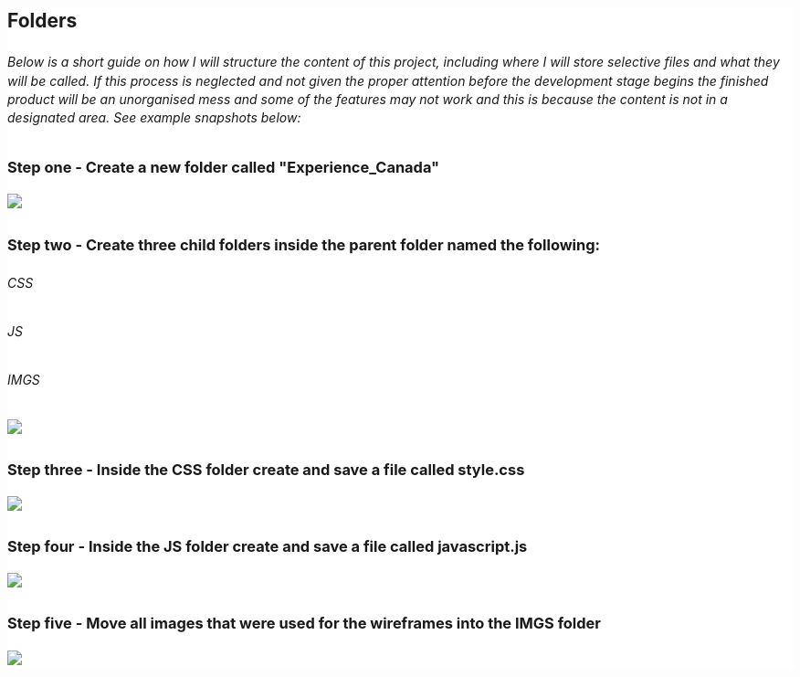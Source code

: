 


## Folders
###### Below is a short guide on how I will structure the content of this project, including where I will store selective files and what they will be called. If this process is neglected and not given the proper attention before the development stage begins the finished product will be an unorganised mess and some of the features may not work and this is because the content is not in a designated area. See example snapshots below: 

### Step one - Create a new folder called "Experience_Canada"
![](imgs/step0.png)


### Step two - Create three child folders inside the parent folder named the following:
###### CSS
###### JS
###### IMGS
![](imgs/step3.png)

### Step three - Inside the CSS folder create and save a file called style.css
![](imgs/step4.png)

### Step four - Inside the JS folder create and save a file called javascript.js
![](imgs/step5.png)

### Step five - Move all images that were used for the wireframes into the IMGS folder
![](imgs/step6.png)
